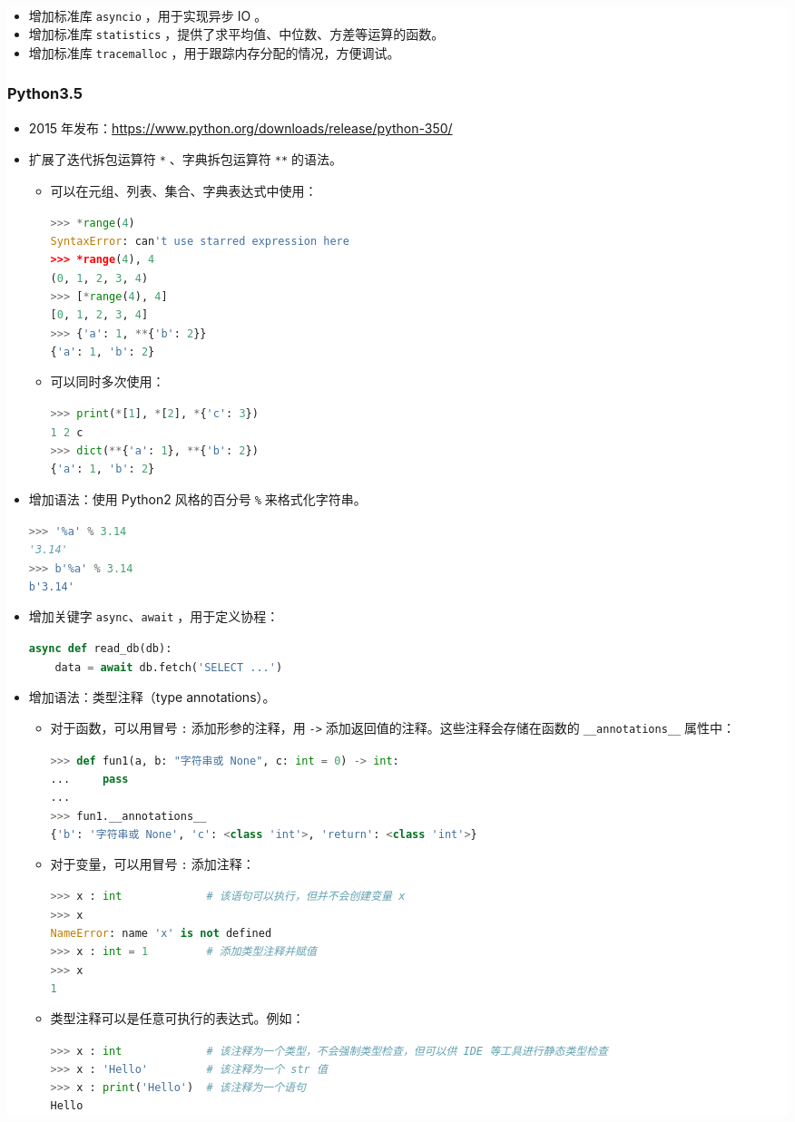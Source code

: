 - 增加标准库 `asyncio` ，用于实现异步 IO 。
- 增加标准库 `statistics` ，提供了求平均值、中位数、方差等运算的函数。
- 增加标准库 `tracemalloc` ，用于跟踪内存分配的情况，方便调试。

### Python3.5

- 2015 年发布：<https://www.python.org/downloads/release/python-350/>
- 扩展了迭代拆包运算符 `*` 、字典拆包运算符 `**` 的语法。
  - 可以在元组、列表、集合、字典表达式中使用：
    ```py
    >>> *range(4)
    SyntaxError: can't use starred expression here
    >>> *range(4), 4
    (0, 1, 2, 3, 4)
    >>> [*range(4), 4]
    [0, 1, 2, 3, 4]
    >>> {'a': 1, **{'b': 2}}
    {'a': 1, 'b': 2}
    ```
  - 可以同时多次使用：
    ```py
    >>> print(*[1], *[2], *{'c': 3})
    1 2 c
    >>> dict(**{'a': 1}, **{'b': 2})
    {'a': 1, 'b': 2}
    ```

- 增加语法：使用 Python2 风格的百分号 `%` 来格式化字符串。
  ```py
  >>> '%a' % 3.14
  '3.14'
  >>> b'%a' % 3.14
  b'3.14'
  ```

- 增加关键字 `async`、`await` ，用于定义协程：
  ```py
  async def read_db(db):
      data = await db.fetch('SELECT ...')
  ```

- 增加语法：类型注释（type annotations）。
  - 对于函数，可以用冒号 `:` 添加形参的注释，用 `->` 添加返回值的注释。这些注释会存储在函数的 `__annotations__` 属性中：
    ```py
    >>> def fun1(a, b: "字符串或 None", c: int = 0) -> int:
    ...     pass
    ...
    >>> fun1.__annotations__
    {'b': '字符串或 None', 'c': <class 'int'>, 'return': <class 'int'>}
    ```
  - 对于变量，可以用冒号 `:` 添加注释：
    ```py
    >>> x : int             # 该语句可以执行，但并不会创建变量 x
    >>> x
    NameError: name 'x' is not defined
    >>> x : int = 1         # 添加类型注释并赋值
    >>> x
    1
    ```
  - 类型注释可以是任意可执行的表达式。例如：
    ```py
    >>> x : int             # 该注释为一个类型，不会强制类型检查，但可以供 IDE 等工具进行静态类型检查
    >>> x : 'Hello'         # 该注释为一个 str 值
    >>> x : print('Hello')  # 该注释为一个语句
    Hello
    ```